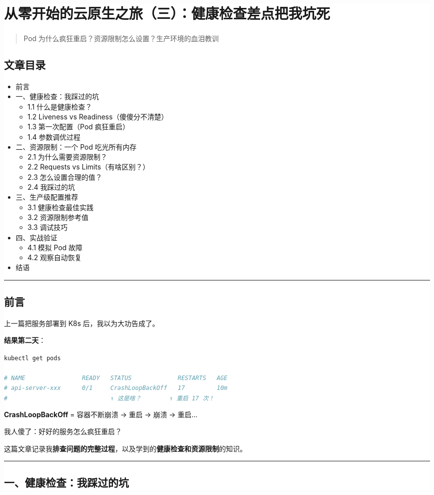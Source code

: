 # 从零开始的云原生之旅（三）：健康检查差点把我坑死

> Pod 为什么疯狂重启？资源限制怎么设置？生产环境的血泪教训

## 文章目录

- 前言
- 一、健康检查：我踩过的坑
  - 1.1 什么是健康检查？
  - 1.2 Liveness vs Readiness（傻傻分不清楚）
  - 1.3 第一次配置（Pod 疯狂重启）
  - 1.4 参数调优过程
- 二、资源限制：一个 Pod 吃光所有内存
  - 2.1 为什么需要资源限制？
  - 2.2 Requests vs Limits（有啥区别？）
  - 2.3 怎么设置合理的值？
  - 2.4 我踩过的坑
- 三、生产级配置推荐
  - 3.1 健康检查最佳实践
  - 3.2 资源限制参考值
  - 3.3 调试技巧
- 四、实战验证
  - 4.1 模拟 Pod 故障
  - 4.2 观察自动恢复
- 结语

---

## 前言

上一篇把服务部署到 K8s 后，我以为大功告成了。

**结果第二天**：

```bash
kubectl get pods

# NAME                READY   STATUS             RESTARTS   AGE
# api-server-xxx      0/1     CrashLoopBackOff   17         10m
#                             ↑ 这是啥？        ↑ 重启 17 次！
```

**CrashLoopBackOff** = 容器不断崩溃 → 重启 → 崩溃 → 重启...

我人傻了：好好的服务怎么疯狂重启？

这篇文章记录我**排查问题的完整过程**，以及学到的**健康检查和资源限制**的知识。

---

## 一、健康检查：我踩过的坑
